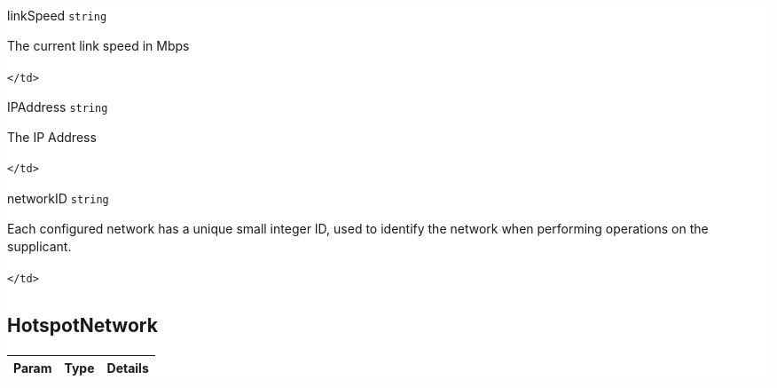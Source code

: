   <tr>
    <td>
      linkSpeed
    </td>
    <td>
      <code>string</code>
    </td>
    <td>
      <p>The current link speed in Mbps</p>

      
    </td>
  </tr>
  
  <tr>
    <td>
      IPAddress
    </td>
    <td>
      <code>string</code>
    </td>
    <td>
      <p>The IP Address</p>

      
    </td>
  </tr>
  
  <tr>
    <td>
      networkID
    </td>
    <td>
      <code>string</code>
    </td>
    <td>
      <p>Each configured network has a unique small integer ID, used to identify the network when performing operations on the supplicant.</p>

      
    </td>
  </tr>
  
  </tbody>
</table>


<h2><a class="anchor" name="HotspotNetwork" href="#HotspotNetwork"></a>HotspotNetwork</h2>

<table class="table param-table" style="margin:0;">
  <thead>
  <tr>
    <th>Param</th>
    <th>Type</th>
    <th>Details</th>
  </tr>
  </thead>
  <tbody>
  